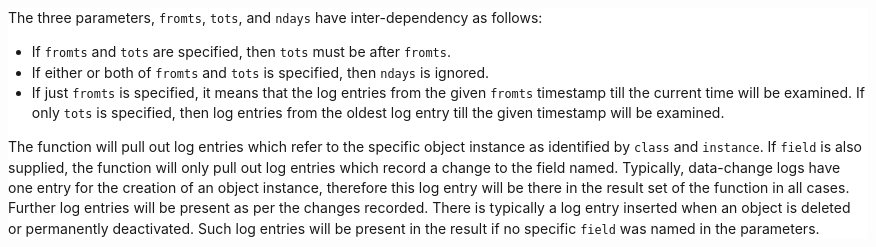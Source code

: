 The three parameters, `fromts`, `tots`, and `ndays` have inter-dependency as follows:
* If `fromts` and `tots` are specified, then `tots` must be after `fromts`.
* If  either or both of `fromts` and `tots` is specified, then `ndays` is ignored.
* If just `fromts` is specified, it means that the log entries from the given `fromts` timestamp till the current time will be examined. If only `tots` is specified, then log entries from the oldest log entry till the given timestamp will be examined.

The function will pull out log entries which refer to the specific object instance as identified by `class` and `instance`. If `field` is also supplied, the function will only pull out log entries which record a change to the field named. Typically, data-change logs have one entry for the creation of an object instance, therefore this log entry will be there in the result set of the function in all cases. Further log entries will be present as per the changes recorded. There is typically a log entry inserted when an object is deleted or permanently deactivated. Such log entries will be present in the result if no specific `field` was named in the parameters.

